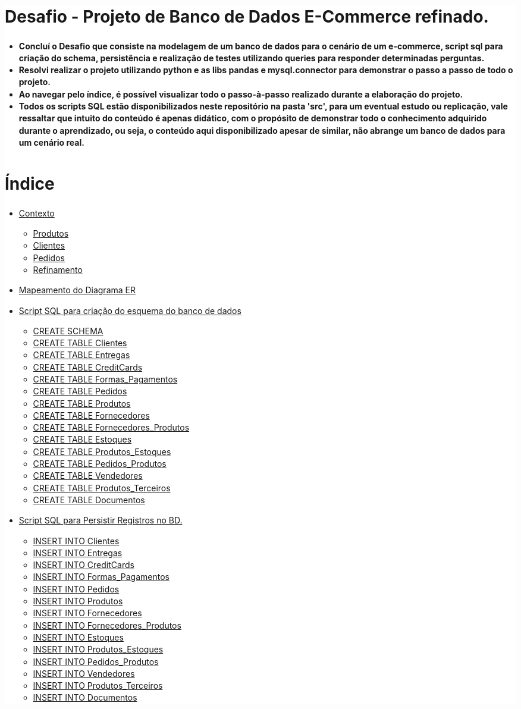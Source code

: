 # Desafio - Projeto de Banco de Dados E-Commerce refinado.


* **Concluí o Desafio que consiste na modelagem de um banco de dados para o cenário de um e-commerce, script sql para criação do schema, persistência e realização de testes utilizando queries para responder determinadas perguntas.** 
* **Resolvi realizar o projeto utilizando python e as libs pandas e mysql.connector para demonstrar o passo a passo de todo o projeto.**
* **Ao navegar pelo índice, é possível visualizar todo o passo-à-passo realizado durante a elaboração do projeto.**
* **Todos os scripts SQL estão disponibilizados neste repositório na pasta 'src', para um eventual estudo ou replicação, vale ressaltar que intuito do conteúdo é apenas didático, com o propósito de demonstrar todo o conhecimento adquirido durante o aprendizado, ou seja, o conteúdo aqui disponibilizado apesar de similar, não abrange um banco de dados para um cenário real.**


<a name="ancora"></a>
# Índice
* [Contexto](#ancora1)
    * [Produtos](#ancora1.1)
    * [Clientes](#ancora1.2)
    * [Pedidos](#ancora1.3)
    * [Refinamento](#ancora1.4)
    
* [Mapeamento do Diagrama ER](#ancora2)

* [Script SQL para criação do esquema do banco de dados](#ancora3)
    * [CREATE SCHEMA](#ancora3.1)
    * [CREATE TABLE Clientes](#ancora3.2)
    * [CREATE TABLE Entregas](#ancora3.3)
    * [CREATE TABLE CreditCards](#ancora3.4)
    * [CREATE TABLE Formas_Pagamentos](#ancora3.5)
    * [CREATE TABLE Pedidos](#ancora3.6)
    * [CREATE TABLE Produtos](#ancora3.7)
    * [CREATE TABLE Fornecedores](#ancora3.8)
    * [CREATE TABLE Fornecedores_Produtos](#ancora3.9)
    * [CREATE TABLE Estoques](#ancora3.10)
    * [CREATE TABLE Produtos_Estoques](#ancora3.11)
    * [CREATE TABLE Pedidos_Produtos](#ancora3.12)
    * [CREATE TABLE Vendedores](#ancora3.13)
    * [CREATE TABLE Produtos_Terceiros](#ancora3.14)
    * [CREATE TABLE Documentos](#ancora3.15)
   
        
* [Script SQL para Persistir Registros no BD.](#ancora4)
    * [INSERT INTO Clientes](#ancora4.2)
    * [INSERT INTO Entregas](#ancora4.3)
    * [INSERT INTO CreditCards](#ancora4.4)
    * [INSERT INTO Formas_Pagamentos](#ancora4.5)
    * [INSERT INTO Pedidos](#ancora4.6)
    * [INSERT INTO Produtos](#ancora4.7)
    * [INSERT INTO Fornecedores](#ancora4.8)
    * [INSERT INTO Fornecedores_Produtos](#ancora4.9)
    * [INSERT INTO Estoques](#ancora4.10)
    * [INSERT INTO Produtos_Estoques](#ancora4.11)
    * [INSERT INTO Pedidos_Produtos](#ancora4.12)
    * [INSERT INTO Vendedores](#ancora4.13)
    * [INSERT INTO Produtos_Terceiros](#ancora4.14)
    * [INSERT INTO Documentos](#ancora4.15)
    